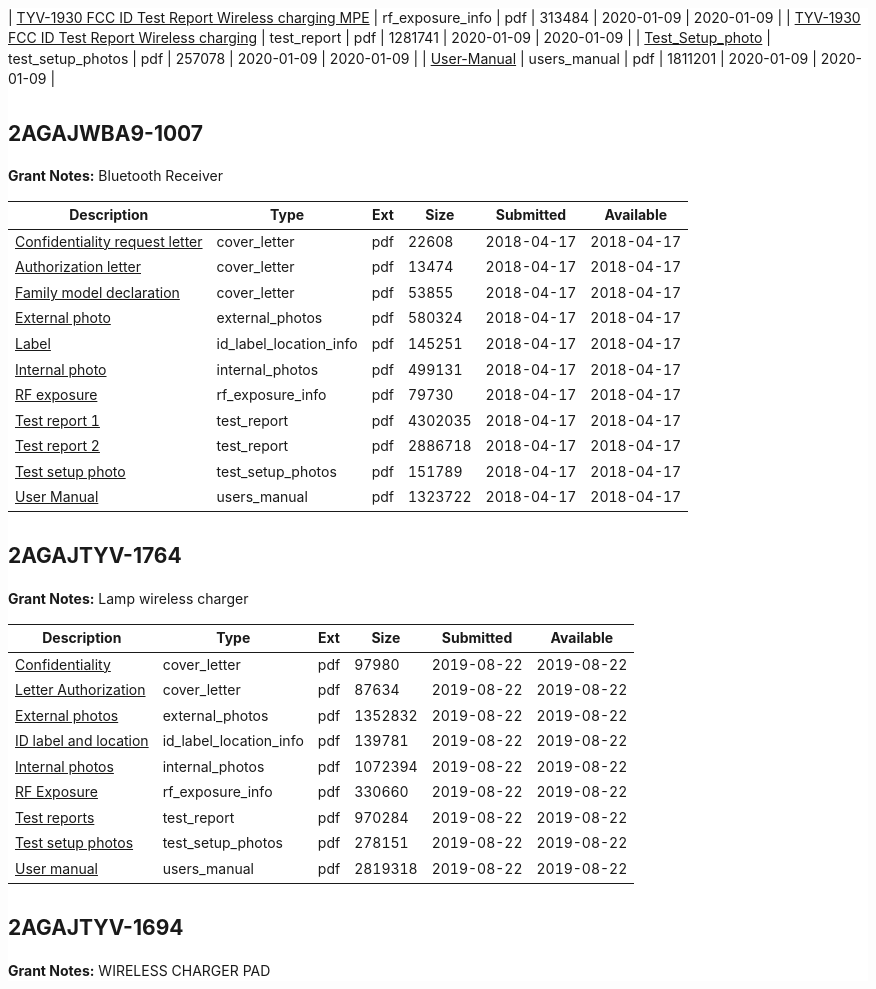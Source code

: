 | [TYV-1930 FCC ID Test Report Wireless charging MPE](2AGAJ-TYV-1930/32c5201f50819778ddbf7ea71eb52ad8/4583085.pdf) | rf_exposure_info | pdf | 313484 | 2020-01-09 | 2020-01-09 |
| [TYV-1930 FCC ID Test Report Wireless charging](2AGAJ-TYV-1930/32c5201f50819778ddbf7ea71eb52ad8/4583086.pdf) | test_report | pdf | 1281741 | 2020-01-09 | 2020-01-09 |
| [Test_Setup_photo](2AGAJ-TYV-1930/32c5201f50819778ddbf7ea71eb52ad8/4583076.pdf) | test_setup_photos | pdf | 257078 | 2020-01-09 | 2020-01-09 |
| [User-Manual](2AGAJ-TYV-1930/32c5201f50819778ddbf7ea71eb52ad8/4583087.pdf) | users_manual | pdf | 1811201 | 2020-01-09 | 2020-01-09 |
## 2AGAJWBA9-1007
**Grant Notes:** Bluetooth Receiver

| Description | Type | Ext | Size | Submitted | Available |
| ----------- | ---- | --- | ---- | --------- | --------- |
| [Confidentiality request letter](2AGAJWBA9-1007/46d69ffe4951f01d23d3eaa7f311e25f/3819349.pdf) | cover_letter | pdf | 22608 | 2018-04-17 | 2018-04-17 |
| [Authorization letter](2AGAJWBA9-1007/46d69ffe4951f01d23d3eaa7f311e25f/3819350.pdf) | cover_letter | pdf | 13474 | 2018-04-17 | 2018-04-17 |
| [Family model declaration](2AGAJWBA9-1007/46d69ffe4951f01d23d3eaa7f311e25f/3819357.pdf) | cover_letter | pdf | 53855 | 2018-04-17 | 2018-04-17 |
| [External photo](2AGAJWBA9-1007/46d69ffe4951f01d23d3eaa7f311e25f/3819358.pdf) | external_photos | pdf | 580324 | 2018-04-17 | 2018-04-17 |
| [Label](2AGAJWBA9-1007/46d69ffe4951f01d23d3eaa7f311e25f/3819364.pdf) | id_label_location_info | pdf | 145251 | 2018-04-17 | 2018-04-17 |
| [Internal photo](2AGAJWBA9-1007/46d69ffe4951f01d23d3eaa7f311e25f/3819359.pdf) | internal_photos | pdf | 499131 | 2018-04-17 | 2018-04-17 |
| [RF exposure](2AGAJWBA9-1007/46d69ffe4951f01d23d3eaa7f311e25f/3819361.pdf) | rf_exposure_info | pdf | 79730 | 2018-04-17 | 2018-04-17 |
| [Test report 1](2AGAJWBA9-1007/46d69ffe4951f01d23d3eaa7f311e25f/3819413.pdf) | test_report | pdf | 4302035 | 2018-04-17 | 2018-04-17 |
| [Test report 2](2AGAJWBA9-1007/46d69ffe4951f01d23d3eaa7f311e25f/3819414.pdf) | test_report | pdf | 2886718 | 2018-04-17 | 2018-04-17 |
| [Test setup photo](2AGAJWBA9-1007/46d69ffe4951f01d23d3eaa7f311e25f/3819351.pdf) | test_setup_photos | pdf | 151789 | 2018-04-17 | 2018-04-17 |
| [User Manual](2AGAJWBA9-1007/46d69ffe4951f01d23d3eaa7f311e25f/3819362.pdf) | users_manual | pdf | 1323722 | 2018-04-17 | 2018-04-17 |
## 2AGAJTYV-1764
**Grant Notes:** Lamp wireless charger

| Description | Type | Ext | Size | Submitted | Available |
| ----------- | ---- | --- | ---- | --------- | --------- |
| [Confidentiality](2AGAJTYV-1764/29e15f6b9c893fdf81ae7398a7e11bbc/4411130.pdf) | cover_letter | pdf | 97980 | 2019-08-22 | 2019-08-22 |
| [Letter Authorization](2AGAJTYV-1764/29e15f6b9c893fdf81ae7398a7e11bbc/4411129.pdf) | cover_letter | pdf | 87634 | 2019-08-22 | 2019-08-22 |
| [External photos](2AGAJTYV-1764/29e15f6b9c893fdf81ae7398a7e11bbc/4411131.pdf) | external_photos | pdf | 1352832 | 2019-08-22 | 2019-08-22 |
| [ID label and location](2AGAJTYV-1764/29e15f6b9c893fdf81ae7398a7e11bbc/4411133.pdf) | id_label_location_info | pdf | 139781 | 2019-08-22 | 2019-08-22 |
| [Internal photos](2AGAJTYV-1764/29e15f6b9c893fdf81ae7398a7e11bbc/4411132.pdf) | internal_photos | pdf | 1072394 | 2019-08-22 | 2019-08-22 |
| [RF Exposure](2AGAJTYV-1764/29e15f6b9c893fdf81ae7398a7e11bbc/4411140.pdf) | rf_exposure_info | pdf | 330660 | 2019-08-22 | 2019-08-22 |
| [Test reports](2AGAJTYV-1764/29e15f6b9c893fdf81ae7398a7e11bbc/4411137.pdf) | test_report | pdf | 970284 | 2019-08-22 | 2019-08-22 |
| [Test setup photos](2AGAJTYV-1764/29e15f6b9c893fdf81ae7398a7e11bbc/4411138.pdf) | test_setup_photos | pdf | 278151 | 2019-08-22 | 2019-08-22 |
| [User manual](2AGAJTYV-1764/29e15f6b9c893fdf81ae7398a7e11bbc/4411139.pdf) | users_manual | pdf | 2819318 | 2019-08-22 | 2019-08-22 |
## 2AGAJTYV-1694
**Grant Notes:** WIRELESS CHARGER PAD
